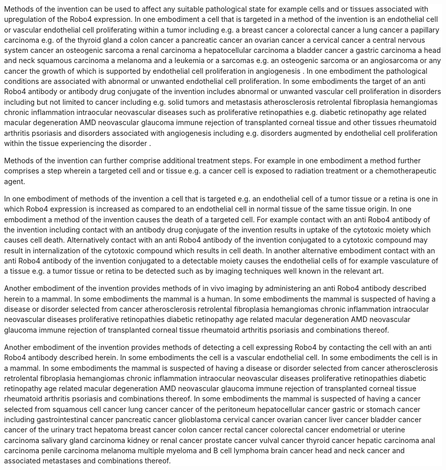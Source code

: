 
Methods of the invention can be used to affect any suitable pathological state for example cells and or tissues associated with upregulation of the Robo4 expression. In one embodiment a cell that is targeted in a method of the invention is an endothelial cell or vascular endothelial cell proliferating within a tumor including e.g. a breast cancer a colorectal cancer a lung cancer a papillary carcinoma e.g. of the thyroid gland a colon cancer a pancreatic cancer an ovarian cancer a cervical cancer a central nervous system cancer an osteogenic sarcoma a renal carcinoma a hepatocellular carcinoma a bladder cancer a gastric carcinoma a head and neck squamous carcinoma a melanoma and a leukemia or a sarcomas e.g. an osteogenic sarcoma or an angiosarcoma or any cancer the growth of which is supported by endothelial cell proliferation in angiogenesis . In one embodiment the pathological conditions are associated with abnormal or unwanted endothelial cell proliferation. In some embodiments the target of an anti Robo4 antibody or antibody drug conjugate of the invention includes abnormal or unwanted vascular cell proliferation in disorders including but not limited to cancer including e.g. solid tumors and metastasis atherosclerosis retrolental fibroplasia hemangiomas chronic inflammation intraocular neovascular diseases such as proliferative retinopathies e.g. diabetic retinopathy age related macular degeneration AMD neovascular glaucoma immune rejection of transplanted corneal tissue and other tissues rheumatoid arthritis psoriasis and disorders associated with angiogenesis including e.g. disorders augmented by endothelial cell proliferation within the tissue experiencing the disorder .

Methods of the invention can further comprise additional treatment steps. For example in one embodiment a method further comprises a step wherein a targeted cell and or tissue e.g. a cancer cell is exposed to radiation treatment or a chemotherapeutic agent.

In one embodiment of methods of the invention a cell that is targeted e.g. an endothelial cell of a tumor tissue or a retina is one in which Robo4 expression is increased as compared to an endothelial cell in normal tissue of the same tissue origin. In one embodiment a method of the invention causes the death of a targeted cell. For example contact with an anti Robo4 antibody of the invention including contact with an antibody drug conjugate of the invention results in uptake of the cytotoxic moiety which causes cell death. Alternatively contact with an anti Robo4 antibody of the invention conjugated to a cytotoxic compound may result in internalization of the cytotoxic compound which results in cell death. In another alternative embodiment contact with an anti Robo4 antibody of the invention conjugated to a detectable moiety causes the endothelial cells of for example vasculature of a tissue e.g. a tumor tissue or retina to be detected such as by imaging techniques well known in the relevant art.

Another embodiment of the invention provides methods of in vivo imaging by administering an anti Robo4 antibody described herein to a mammal. In some embodiments the mammal is a human. In some embodiments the mammal is suspected of having a disease or disorder selected from cancer atherosclerosis retrolental fibroplasia hemangiomas chronic inflammation intraocular neovascular diseases proliferative retinopathies diabetic retinopathy age related macular degeneration AMD neovascular glaucoma immune rejection of transplanted corneal tissue rheumatoid arthritis psoriasis and combinations thereof.

Another embodiment of the invention provides methods of detecting a cell expressing Robo4 by contacting the cell with an anti Robo4 antibody described herein. In some embodiments the cell is a vascular endothelial cell. In some embodiments the cell is in a mammal. In some embodiments the mammal is suspected of having a disease or disorder selected from cancer atherosclerosis retrolental fibroplasia hemangiomas chronic inflammation intraocular neovascular diseases proliferative retinopathies diabetic retinopathy age related macular degeneration AMD neovascular glaucoma immune rejection of transplanted corneal tissue rheumatoid arthritis psoriasis and combinations thereof. In some embodiments the mammal is suspected of having a cancer selected from squamous cell cancer lung cancer cancer of the peritoneum hepatocellular cancer gastric or stomach cancer including gastrointestinal cancer pancreatic cancer glioblastoma cervical cancer ovarian cancer liver cancer bladder cancer cancer of the urinary tract hepatoma breast cancer colon cancer rectal cancer colorectal cancer endometrial or uterine carcinoma salivary gland carcinoma kidney or renal cancer prostate cancer vulval cancer thyroid cancer hepatic carcinoma anal carcinoma penile carcinoma melanoma multiple myeloma and B cell lymphoma brain cancer head and neck cancer and associated metastases and combinations thereof.
